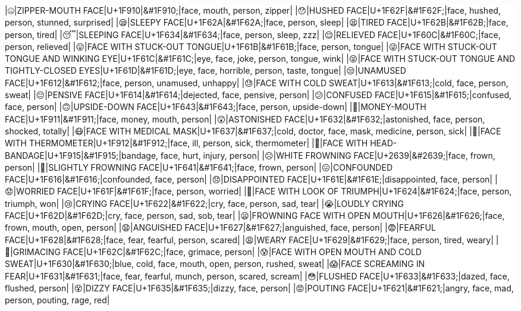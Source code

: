 |🤐|ZIPPER-MOUTH FACE|U+1F910|&amp;#1F910;|face, mouth, person, zipper|
|😯|HUSHED FACE|U+1F62F|&amp;#1F62F;|face, hushed, person, stunned, surprised|
|😪|SLEEPY FACE|U+1F62A|&amp;#1F62A;|face, person, sleep|
|😫|TIRED FACE|U+1F62B|&amp;#1F62B;|face, person, tired|
|😴|SLEEPING FACE|U+1F634|&amp;#1F634;|face, person, sleep, zzz|
|😌|RELIEVED FACE|U+1F60C|&amp;#1F60C;|face, person, relieved|
|😛|FACE WITH STUCK-OUT TONGUE|U+1F61B|&amp;#1F61B;|face, person, tongue|
|😜|FACE WITH STUCK-OUT TONGUE AND WINKING EYE|U+1F61C|&amp;#1F61C;|eye, face, joke, person, tongue, wink|
|😝|FACE WITH STUCK-OUT TONGUE AND TIGHTLY-CLOSED EYES|U+1F61D|&amp;#1F61D;|eye, face, horrible, person, taste, tongue|
|😒|UNAMUSED FACE|U+1F612|&amp;#1F612;|face, person, unamused, unhappy|
|😓|FACE WITH COLD SWEAT|U+1F613|&amp;#1F613;|cold, face, person, sweat|
|😔|PENSIVE FACE|U+1F614|&amp;#1F614;|dejected, face, pensive, person|
|😕|CONFUSED FACE|U+1F615|&amp;#1F615;|confused, face, person|
|🙃|UPSIDE-DOWN FACE|U+1F643|&amp;#1F643;|face, person, upside-down|
|🤑|MONEY-MOUTH FACE|U+1F911|&amp;#1F911;|face, money, mouth, person|
|😲|ASTONISHED FACE|U+1F632|&amp;#1F632;|astonished, face, person, shocked, totally|
|😷|FACE WITH MEDICAL MASK|U+1F637|&amp;#1F637;|cold, doctor, face, mask, medicine, person, sick|
|🤒|FACE WITH THERMOMETER|U+1F912|&amp;#1F912;|face, ill, person, sick, thermometer|
|🤕|FACE WITH HEAD-BANDAGE|U+1F915|&amp;#1F915;|bandage, face, hurt, injury, person|
|☹|WHITE FROWNING FACE|U+2639|&amp;#2639;|face, frown, person|
|🙁|SLIGHTLY FROWNING FACE|U+1F641|&amp;#1F641;|face, frown, person|
|😖|CONFOUNDED FACE|U+1F616|&amp;#1F616;|confounded, face, person|
|😞|DISAPPOINTED FACE|U+1F61E|&amp;#1F61E;|disappointed, face, person|
|😟|WORRIED FACE|U+1F61F|&amp;#1F61F;|face, person, worried|
|😤|FACE WITH LOOK OF TRIUMPH|U+1F624|&amp;#1F624;|face, person, triumph, won|
|😢|CRYING FACE|U+1F622|&amp;#1F622;|cry, face, person, sad, tear|
|😭|LOUDLY CRYING FACE|U+1F62D|&amp;#1F62D;|cry, face, person, sad, sob, tear|
|😦|FROWNING FACE WITH OPEN MOUTH|U+1F626|&amp;#1F626;|face, frown, mouth, open, person|
|😧|ANGUISHED FACE|U+1F627|&amp;#1F627;|anguished, face, person|
|😨|FEARFUL FACE|U+1F628|&amp;#1F628;|face, fear, fearful, person, scared|
|😩|WEARY FACE|U+1F629|&amp;#1F629;|face, person, tired, weary|
|😬|GRIMACING FACE|U+1F62C|&amp;#1F62C;|face, grimace, person|
|😰|FACE WITH OPEN MOUTH AND COLD SWEAT|U+1F630|&amp;#1F630;|blue, cold, face, mouth, open, person, rushed, sweat|
|😱|FACE SCREAMING IN FEAR|U+1F631|&amp;#1F631;|face, fear, fearful, munch, person, scared, scream|
|😳|FLUSHED FACE|U+1F633|&amp;#1F633;|dazed, face, flushed, person|
|😵|DIZZY FACE|U+1F635|&amp;#1F635;|dizzy, face, person|
|😡|POUTING FACE|U+1F621|&amp;#1F621;|angry, face, mad, person, pouting, rage, red|